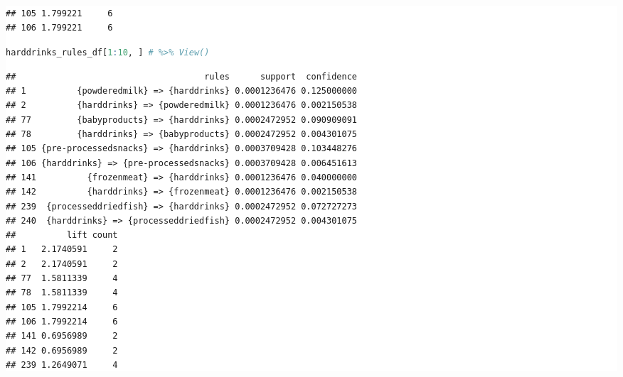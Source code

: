     ## 105 1.799221     6
    ## 106 1.799221     6

``` r
harddrinks_rules_df[1:10, ] # %>% View()
```

    ##                                     rules      support  confidence
    ## 1          {powderedmilk} => {harddrinks} 0.0001236476 0.125000000
    ## 2          {harddrinks} => {powderedmilk} 0.0001236476 0.002150538
    ## 77         {babyproducts} => {harddrinks} 0.0002472952 0.090909091
    ## 78         {harddrinks} => {babyproducts} 0.0002472952 0.004301075
    ## 105 {pre-processedsnacks} => {harddrinks} 0.0003709428 0.103448276
    ## 106 {harddrinks} => {pre-processedsnacks} 0.0003709428 0.006451613
    ## 141          {frozenmeat} => {harddrinks} 0.0001236476 0.040000000
    ## 142          {harddrinks} => {frozenmeat} 0.0001236476 0.002150538
    ## 239  {processeddriedfish} => {harddrinks} 0.0002472952 0.072727273
    ## 240  {harddrinks} => {processeddriedfish} 0.0002472952 0.004301075
    ##          lift count
    ## 1   2.1740591     2
    ## 2   2.1740591     2
    ## 77  1.5811339     4
    ## 78  1.5811339     4
    ## 105 1.7992214     6
    ## 106 1.7992214     6
    ## 141 0.6956989     2
    ## 142 0.6956989     2
    ## 239 1.2649071     4